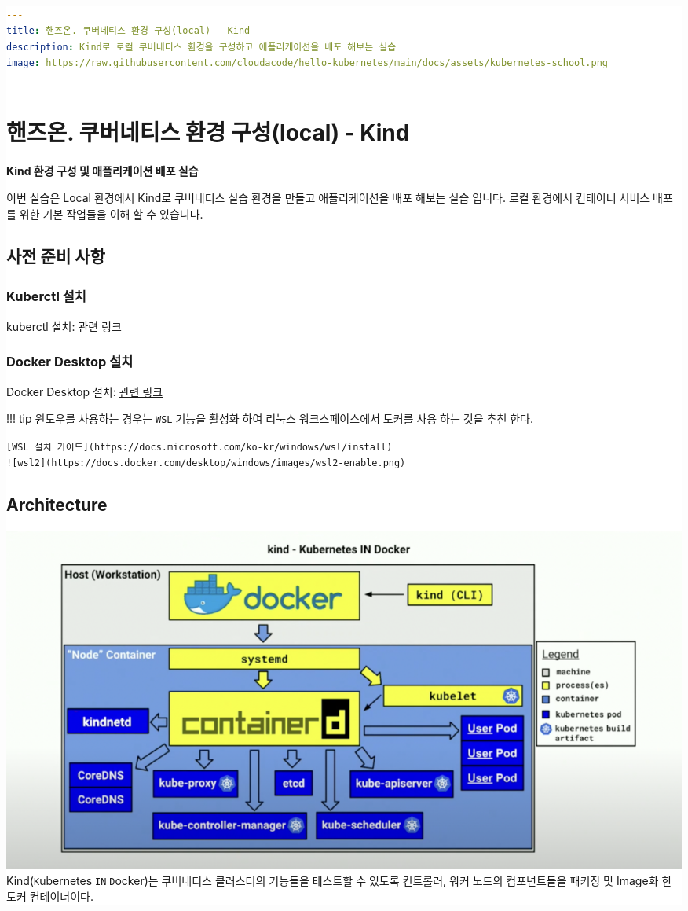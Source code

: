 ```yaml
---
title: 핸즈온. 쿠버네티스 환경 구성(local) - Kind
description: Kind로 로컬 쿠버네티스 환경을 구성하고 애플리케이션을 배포 해보는 실습
image: https://raw.githubusercontent.com/cloudacode/hello-kubernetes/main/docs/assets/kubernetes-school.png
---
```


# 핸즈온. 쿠버네티스 환경 구성(local) - Kind

**Kind 환경 구성 및 애플리케이션 배포 실습**

이번 실습은 Local 환경에서 Kind로 쿠버네티스 실습 환경을 만들고 애플리케이션을 배포 해보는 실습 입니다. 로컬 환경에서 컨테이너 서비스 배포를 위한 기본 작업들을 이해 할 수 있습니다.

## 사전 준비 사항

### Kuberctl 설치

kuberctl 설치: [관련 링크](https://kubernetes.io/docs/tasks/tools/)

### Docker Desktop 설치

Docker Desktop 설치: [관련 링크](https://docs.docker.com/desktop/)

!!! tip
    윈도우를 사용하는 경우는 `WSL` 기능을 활성화 하여 리눅스 워크스페이스에서 도커를 사용 하는 것을 추천 한다.

    [WSL 설치 가이드](https://docs.microsoft.com/ko-kr/windows/wsl/install)
    ![wsl2](https://docs.docker.com/desktop/windows/images/wsl2-enable.png)

## Architecture
![Architecture](../assets/kind-architecture-cncf19.png)
Kind(`K`ubernetes `IN` `D`ocker)는 쿠버네티스 클러스터의 기능들을 테스트할 수 있도록 컨트롤러, 워커 노드의 컴포넌트들을 패키징 및 Image화 한 도커 컨테이너이다.
